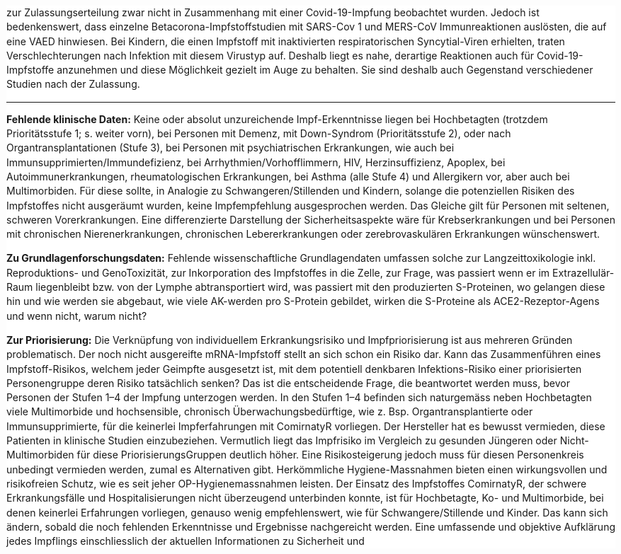 zur Zulassungserteilung zwar nicht in Zusammenhang mit einer Covid-19-Impfung beobachtet wurden. Jedoch ist bedenkenswert, dass einzelne Betacorona-Impfstoffstudien mit SARS-Cov 1 und MERS-CoV Immunreaktionen auslösten, die
auf eine VAED hinwiesen. Bei Kindern, die einen Impfstoff mit inaktivierten respiratorischen Syncytial-Viren erhielten,
traten Verschlechterungen nach Infektion mit diesem Virustyp auf. Deshalb liegt es nahe, derartige Reaktionen auch für
Covid-19-Impfstoffe anzunehmen und diese Möglichkeit gezielt im Auge zu behalten. Sie sind deshalb auch Gegenstand
verschiedener Studien nach der Zulassung.


-----

**Fehlende klinische Daten:**
Keine oder absolut unzureichende Impf-Erkenntnisse liegen bei Hochbetagten (trotzdem Prioritätsstufe 1; s. weiter vorn),
bei Personen mit Demenz, mit Down-Syndrom (Prioritätsstufe 2), oder nach Organtransplantationen (Stufe 3), bei Personen
mit psychiatrischen Erkrankungen, wie auch bei Immunsupprimierten/Immundefizienz, bei Arrhythmien/Vorhofflimmern,
HIV, Herzinsuffizienz, Apoplex, bei Autoimmunerkrankungen, rheumatologischen Erkrankungen, bei Asthma (alle Stufe
4) und Allergikern vor, aber auch bei Multimorbiden. Für diese sollte, in Analogie zu Schwangeren/Stillenden und Kindern, solange die potenziellen Risiken des Impfstoffes nicht ausgeräumt wurden, keine Impfempfehlung ausgesprochen
werden. Das Gleiche gilt für Personen mit seltenen, schweren Vorerkrankungen.
Eine differenzierte Darstellung der Sicherheitsaspekte wäre für Krebserkrankungen und bei Personen mit chronischen Nierenerkrankungen, chronischen Lebererkrankungen oder zerebrovaskulären Erkrankungen wünschenswert.

**Zu Grundlagenforschungsdaten:**
Fehlende wissenschaftliche Grundlagendaten umfassen solche zur Langzeittoxikologie inkl. Reproduktions- und GenoToxizität, zur Inkorporation des Impfstoffes in die Zelle, zur Frage, was passiert wenn er im Extrazellulär-Raum liegenbleibt bzw. von der Lymphe abtransportiert wird, was passiert mit den produzierten S-Proteinen, wo gelangen diese hin und
wie werden sie abgebaut, wie viele AK-werden pro S-Protein gebildet, wirken die S-Proteine als ACE2-Rezeptor-Agens
und wenn nicht, warum nicht?

**Zur Priorisierung:**
Die Verknüpfung von individuellem Erkrankungsrisiko und Impfpriorisierung ist aus mehreren Gründen problematisch.
Der noch nicht ausgereifte mRNA-Impfstoff stellt an sich schon ein Risiko dar. Kann das Zusammenführen eines Impfstoff-Risikos, welchem jeder Geimpfte ausgesetzt ist, mit dem potentiell denkbaren Infektions-Risiko einer priorisierten
Personengruppe deren Risiko tatsächlich senken? Das ist die entscheidende Frage, die beantwortet werden muss, bevor
Personen der Stufen 1–4 der Impfung unterzogen werden. In den Stufen 1–4 befinden sich naturgemäss neben Hochbetagten viele Multimorbide und hochsensible, chronisch Überwachungsbedürftige, wie z. Bsp. Organtransplantierte oder Immunsupprimierte, für die keinerlei Impferfahrungen mit ComirnatyR vorliegen. Der Hersteller hat es bewusst vermieden,
diese Patienten in klinische Studien einzubeziehen.
Vermutlich liegt das Impfrisiko im Vergleich zu gesunden Jüngeren oder Nicht-Multimorbiden für diese PriorisierungsGruppen deutlich höher. Eine Risikosteigerung jedoch muss für diesen Personenkreis unbedingt vermieden werden, zumal
es Alternativen gibt. Herkömmliche Hygiene-Massnahmen bieten einen wirkungsvollen und risikofreien Schutz, wie es seit
jeher OP-Hygienemassnahmen leisten. Der Einsatz des Impfstoffes ComirnatyR, der schwere Erkrankungsfälle und Hospitalisierungen nicht überzeugend unterbinden konnte, ist für Hochbetagte, Ko- und Multimorbide, bei denen keinerlei Erfahrungen vorliegen, genauso wenig empfehlenswert, wie für Schwangere/Stillende und Kinder. Das kann sich ändern, sobald
die noch fehlenden Erkenntnisse und Ergebnisse nachgereicht werden.
Eine umfassende und objektive Aufklärung jedes Impflings einschliesslich der aktuellen Informationen zu Sicherheit und